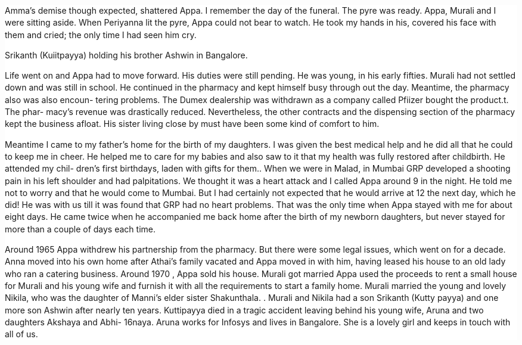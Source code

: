 Amma’s demise though expected, shattered Appa.
I remember the day of the funeral. The pyre was ready.
Appa, Murali and I were sitting aside. When Periyanna lit
the pyre, Appa could not bear to watch. He took my hands
in his, covered his face with them and cried; the only time I
had seen him cry.

Srikanth (Kuiitpayya) holding his brother Ashwin in Bangalore.

Life went on and Appa had to move forward. His
duties were still pending. He was young, in his early fifties.
Murali had not settled down and was still in school. He
continued in the pharmacy and kept himself busy through
out the day. Meantime, the pharmacy also was also encoun-
tering problems. The Dumex dealership was withdrawn as
a company called Pfiizer bought the product.t. The phar-
macy’s revenue was drastically reduced. Nevertheless, the
other contracts and the dispensing section of the pharmacy
kept the business afloat. His sister living close by must have
been some kind of comfort to him.

Meantime I came to my father’s home for the
birth of my daughters. I was given the best medical help
and he did all that he could to keep me in cheer. He helped
me to care for my babies and also saw to it that my health
was fully restored after childbirth. He attended my chil-
dren’s first birthdays, laden with gifts for them.. When we
were in Malad, in Mumbai GRP developed a shooting pain
in his left shoulder and had palpitations. We thought it was
a heart attack and I called Appa around 9 in the night. He
told me not to worry and that he would come to Mumbai.
But I had certainly not expected that he would arrive at 12
the next day, which he did! He was with us till it was found
that GRP had no heart problems. That was the only time
when Appa stayed with me for about eight days. He came
twice when he accompanied me back home after the birth
of my newborn daughters, but never stayed for more than a
couple of days each time.

Around 1965 Appa withdrew his partnership from
the pharmacy. But there were some legal issues, which
went on for a decade. Anna moved into his own home after
Athai’s family vacated and Appa moved in with him, having
leased his house to an old lady who ran a catering business.
Around 1970 , Appa sold his house. Murali got married
Appa used the proceeds to rent a small house for Murali
and his young wife and furnish it with all the requirements
to start a family home. Murali married the young and
lovely Nikila, who was the daughter of Manni’s elder sister
Shakunthala. . Murali and Nikila had a son Srikanth (Kutty
payya) and one more son Ashwin after nearly ten years.
Kuttipayya died in a tragic accident leaving behind his
young wife, Aruna and two daughters Akshaya and Abhi-
16naya. Aruna works for Infosys and lives in Bangalore. She
is a lovely girl and keeps in touch with all of us.
